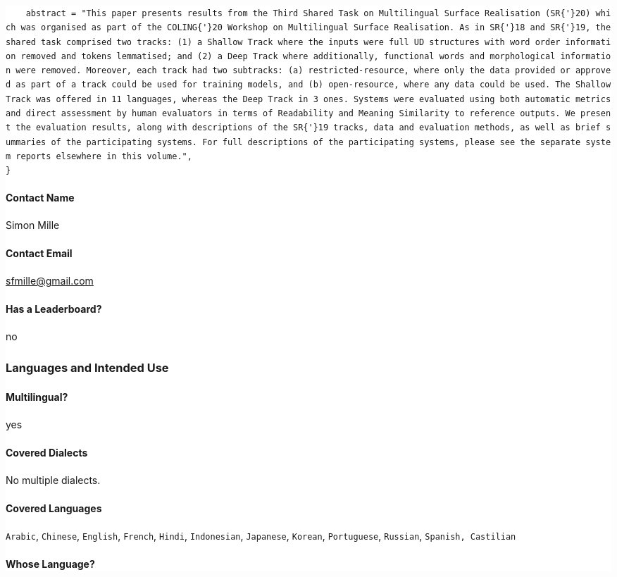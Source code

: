 ```
    abstract = "This paper presents results from the Third Shared Task on Multilingual Surface Realisation (SR{'}20) which was organised as part of the COLING{'}20 Workshop on Multilingual Surface Realisation. As in SR{'}18 and SR{'}19, the shared task comprised two tracks: (1) a Shallow Track where the inputs were full UD structures with word order information removed and tokens lemmatised; and (2) a Deep Track where additionally, functional words and morphological information were removed. Moreover, each track had two subtracks: (a) restricted-resource, where only the data provided or approved as part of a track could be used for training models, and (b) open-resource, where any data could be used. The Shallow Track was offered in 11 languages, whereas the Deep Track in 3 ones. Systems were evaluated using both automatic metrics and direct assessment by human evaluators in terms of Readability and Meaning Similarity to reference outputs. We present the evaluation results, along with descriptions of the SR{'}19 tracks, data and evaluation methods, as well as brief summaries of the participating systems. For full descriptions of the participating systems, please see the separate system reports elsewhere in this volume.",
}
```

#### Contact Name




Simon Mille

#### Contact Email



sfmille@gmail.com

#### Has a Leaderboard?



no


### Languages and Intended Use

#### Multilingual?




yes

#### Covered Dialects



No multiple dialects.

#### Covered Languages




`Arabic`, `Chinese`, `English`, `French`, `Hindi`, `Indonesian`, `Japanese`, `Korean`, `Portuguese`, `Russian`, `Spanish, Castilian`

#### Whose Language?
